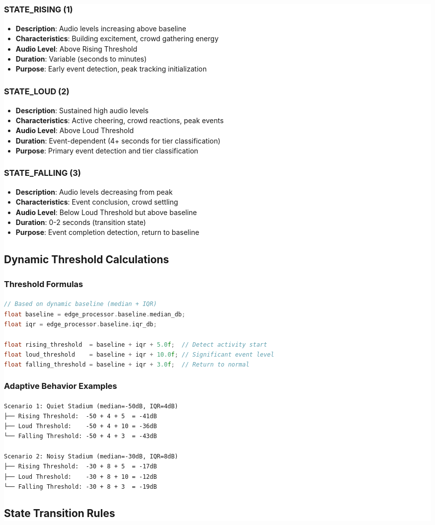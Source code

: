 ### STATE_RISING (1)  
- **Description**: Audio levels increasing above baseline
- **Characteristics**: Building excitement, crowd gathering energy
- **Audio Level**: Above Rising Threshold
- **Duration**: Variable (seconds to minutes)
- **Purpose**: Early event detection, peak tracking initialization

### STATE_LOUD (2)
- **Description**: Sustained high audio levels
- **Characteristics**: Active cheering, crowd reactions, peak events
- **Audio Level**: Above Loud Threshold  
- **Duration**: Event-dependent (4+ seconds for tier classification)
- **Purpose**: Primary event detection and tier classification

### STATE_FALLING (3)
- **Description**: Audio levels decreasing from peak
- **Characteristics**: Event conclusion, crowd settling
- **Audio Level**: Below Loud Threshold but above baseline
- **Duration**: 0-2 seconds (transition state)
- **Purpose**: Event completion detection, return to baseline

## Dynamic Threshold Calculations

### Threshold Formulas
```cpp
// Based on dynamic baseline (median + IQR)
float baseline = edge_processor.baseline.median_db;
float iqr = edge_processor.baseline.iqr_db;

float rising_threshold  = baseline + iqr + 5.0f;  // Detect activity start
float loud_threshold    = baseline + iqr + 10.0f; // Significant event level  
float falling_threshold = baseline + iqr + 3.0f;  // Return to normal
```

### Adaptive Behavior Examples
```
Scenario 1: Quiet Stadium (median=-50dB, IQR=4dB)
├── Rising Threshold:  -50 + 4 + 5  = -41dB
├── Loud Threshold:    -50 + 4 + 10 = -36dB
└── Falling Threshold: -50 + 4 + 3  = -43dB

Scenario 2: Noisy Stadium (median=-30dB, IQR=8dB)  
├── Rising Threshold:  -30 + 8 + 5  = -17dB
├── Loud Threshold:    -30 + 8 + 10 = -12dB
└── Falling Threshold: -30 + 8 + 3  = -19dB
```

## State Transition Rules
